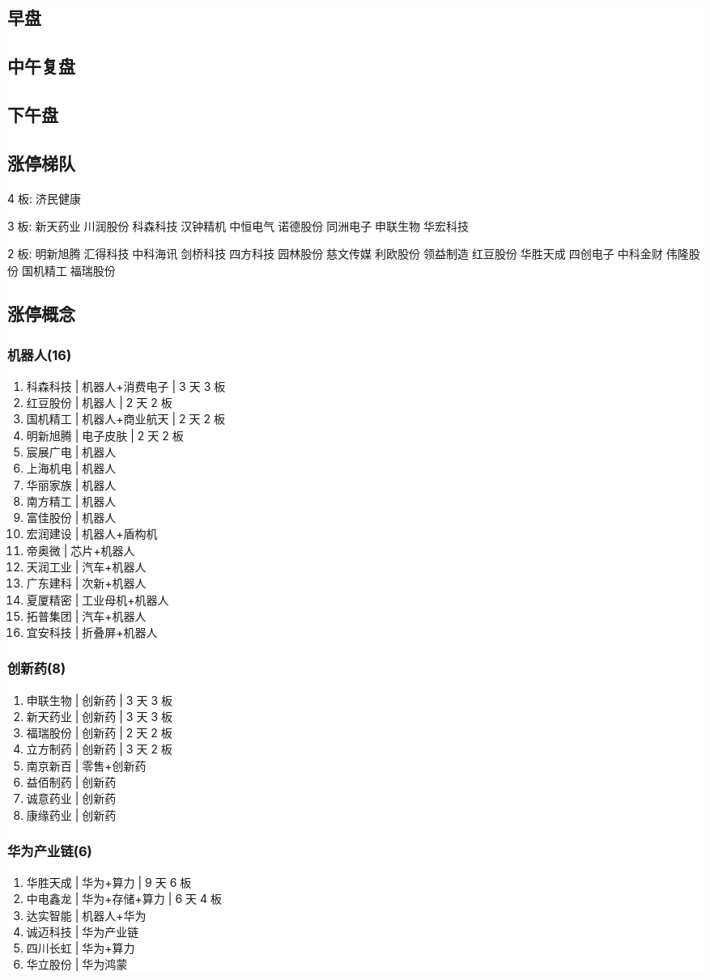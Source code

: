 ## 早盘

## 中午复盘

## 下午盘

## 涨停梯队

4 板: 济民健康

3 板: 新天药业 川润股份 科森科技 汉钟精机 中恒电气 诺德股份 同洲电子 申联生物 华宏科技

2 板: 明新旭腾 汇得科技 中科海讯 剑桥科技 四方科技 园林股份 慈文传媒 利欧股份 领益制造 红豆股份 华胜天成 四创电子 中科金财 伟隆股份 国机精工 福瑞股份

## 涨停概念

### 机器人(16)

1. 科森科技 | 机器人+消费电子 | 3 天 3 板
2. 红豆股份 | 机器人 | 2 天 2 板
3. 国机精工 | 机器人+商业航天 | 2 天 2 板
4. 明新旭腾 | 电子皮肤 | 2 天 2 板
5. 宸展广电 | 机器人
6. 上海机电 | 机器人
7. 华丽家族 | 机器人
8. 南方精工 | 机器人
9. 富佳股份 | 机器人
10. 宏润建设 | 机器人+盾构机
11. 帝奥微 | 芯片+机器人
12. 天润工业 | 汽车+机器人
13. 广东建科 | 次新+机器人
14. 夏厦精密 | 工业母机+机器人
15. 拓普集团 | 汽车+机器人
16. 宜安科技 | 折叠屏+机器人

### 创新药(8)

1. 申联生物 | 创新药 | 3 天 3 板
2. 新天药业 | 创新药 | 3 天 3 板
3. 福瑞股份 | 创新药 | 2 天 2 板
4. 立方制药 | 创新药 | 3 天 2 板
5. 南京新百 | 零售+创新药
6. 益佰制药 | 创新药
7. 诚意药业 | 创新药
8. 康缘药业 | 创新药

### 华为产业链(6)

1. 华胜天成 | 华为+算力 | 9 天 6 板
2. 中电鑫龙 | 华为+存储+算力 | 6 天 4 板
3. 达实智能 | 机器人+华为
4. 诚迈科技 | 华为产业链
5. 四川长虹 | 华为+算力
6. 华立股份 | 华为鸿蒙
